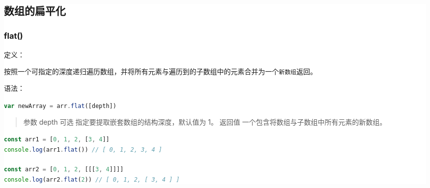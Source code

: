 ## 数组的扁平化

### flat()

定义：

按照一个可指定的深度递归遍历数组，并将所有元素与遍历到的子数组中的元素合并为一个`新数组`返回。

语法：

```javascript
var newArray = arr.flat([depth])
```

> 参数 depth 可选 指定要提取嵌套数组的结构深度，默认值为 1。 返回值 一个包含将数组与子数组中所有元素的新数组。

```javascript
const arr1 = [0, 1, 2, [3, 4]]
console.log(arr1.flat()) // [ 0, 1, 2, 3, 4 ]

const arr2 = [0, 1, 2, [[[3, 4]]]]
console.log(arr2.flat(2)) // [ 0, 1, 2, [ 3, 4 ] ]
```

